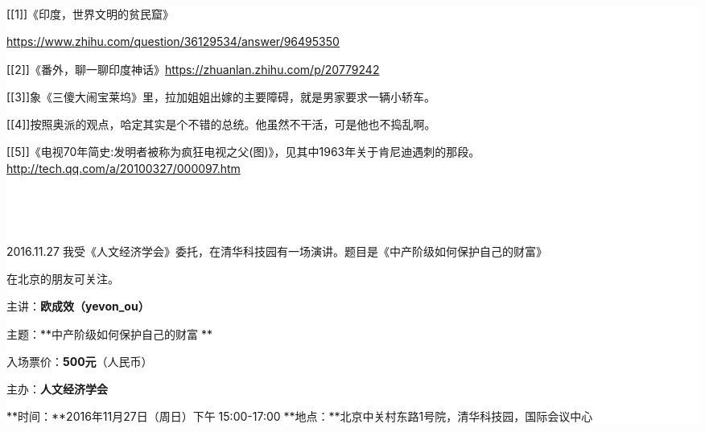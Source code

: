 
[\[1\]]《印度，世界文明的贫民窟》

https://www.zhihu.com/question/36129534/answer/96495350

[\[2\]]《番外，聊一聊印度神话》https://zhuanlan.zhihu.com/p/20779242

[\[3\]]象《三傻大闹宝莱坞》里，拉加姐姐出嫁的主要障碍，就是男家要求一辆小轿车。

[\[4\]]按照奥派的观点，哈定其实是个不错的总统。他虽然不干活，可是他也不捣乱啊。

[\[5\]]《电视70年简史:发明者被称为疯狂电视之父(图)》，见其中1963年关于肯尼迪遇刺的那段。http://tech.qq.com/a/20100327/000097.htm

 

 

2016.11.27 我受《人文经济学会》委托，在清华科技园有一场演讲。题目是《中产阶级如何保护自己的财富》

在北京的朋友可关注。

主讲：**欧成效（yevon\_ou）**

主题：**中产阶级如何保护自己的财富 **

入场票价：**500元**（人民币）

主办：**人文经济学会**

**时间：**2016年11月27日（周日）下午
15:00-17:00 **地点：**北京中关村东路1号院，清华科技园，国际会议中心
